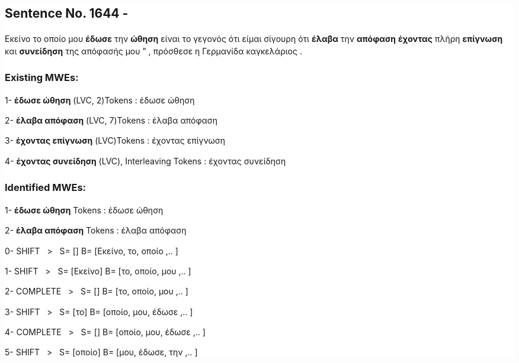 ## Sentence No. 1644 - 
Εκείνο το οποίο μου **έδωσε** την **ώθηση** είναι το γεγονός ότι είμαι σίγουρη ότι **έλαβα** την **απόφαση** **έχοντας** πλήρη **επίγνωση** και **συνείδηση** της απόφασής μου ” , πρόσθεσε η Γερμανίδα καγκελάριος . 
### Existing MWEs: 
1- **έδωσε ώθηση** (LVC, 2)Tokens : 
έδωσε
ώθηση


2- **έλαβα απόφαση** (LVC, 7)Tokens : 
έλαβα
απόφαση


3- **έχοντας επίγνωση** (LVC)Tokens : 
έχοντας
επίγνωση


4- **έχοντας συνείδηση** (LVC), Interleaving Tokens : 
έχοντας
συνείδηση


### Identified MWEs: 
1- **έδωσε ώθηση** Tokens : 
έδωσε
ώθηση


2- **έλαβα απόφαση** Tokens : 
έλαβα
απόφαση





0- SHIFT&nbsp;&nbsp;&nbsp;>&nbsp;&nbsp;&nbsp;S= []   B= [Εκείνο, το, οποίο ,.. ]



1- SHIFT&nbsp;&nbsp;&nbsp;>&nbsp;&nbsp;&nbsp;S= [Εκείνο]   B= [το, οποίο, μου ,.. ]



2- COMPLETE&nbsp;&nbsp;&nbsp;>&nbsp;&nbsp;&nbsp;S= []   B= [το, οποίο, μου ,.. ]



3- SHIFT&nbsp;&nbsp;&nbsp;>&nbsp;&nbsp;&nbsp;S= [το]   B= [οποίο, μου, έδωσε ,.. ]



4- COMPLETE&nbsp;&nbsp;&nbsp;>&nbsp;&nbsp;&nbsp;S= []   B= [οποίο, μου, έδωσε ,.. ]



5- SHIFT&nbsp;&nbsp;&nbsp;>&nbsp;&nbsp;&nbsp;S= [οποίο]   B= [μου, έδωσε, την ,.. ]


